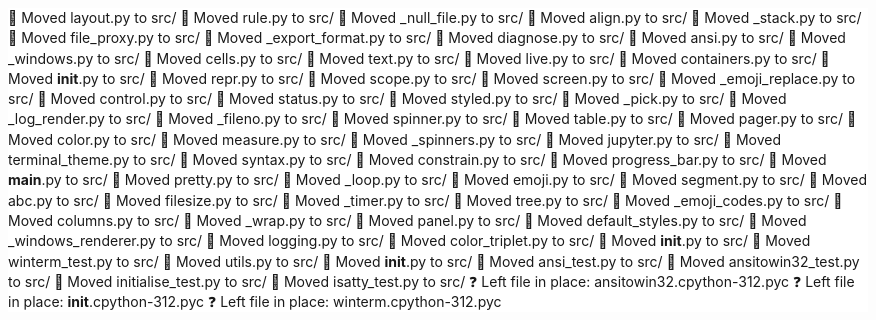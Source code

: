 📁 Moved layout.py to src/
📁 Moved rule.py to src/
📁 Moved _null_file.py to src/
📁 Moved align.py to src/
📁 Moved _stack.py to src/
📁 Moved file_proxy.py to src/
📁 Moved _export_format.py to src/
📁 Moved diagnose.py to src/
📁 Moved ansi.py to src/
📁 Moved _windows.py to src/
📁 Moved cells.py to src/
📁 Moved text.py to src/
📁 Moved live.py to src/
📁 Moved containers.py to src/
📁 Moved __init__.py to src/
📁 Moved repr.py to src/
📁 Moved scope.py to src/
📁 Moved screen.py to src/
📁 Moved _emoji_replace.py to src/
📁 Moved control.py to src/
📁 Moved status.py to src/
📁 Moved styled.py to src/
📁 Moved _pick.py to src/
📁 Moved _log_render.py to src/
📁 Moved _fileno.py to src/
📁 Moved spinner.py to src/
📁 Moved table.py to src/
📁 Moved pager.py to src/
📁 Moved color.py to src/
📁 Moved measure.py to src/
📁 Moved _spinners.py to src/
📁 Moved jupyter.py to src/
📁 Moved terminal_theme.py to src/
📁 Moved syntax.py to src/
📁 Moved constrain.py to src/
📁 Moved progress_bar.py to src/
📁 Moved __main__.py to src/
📁 Moved pretty.py to src/
📁 Moved _loop.py to src/
📁 Moved emoji.py to src/
📁 Moved segment.py to src/
📁 Moved abc.py to src/
📁 Moved filesize.py to src/
📁 Moved _timer.py to src/
📁 Moved tree.py to src/
📁 Moved _emoji_codes.py to src/
📁 Moved columns.py to src/
📁 Moved _wrap.py to src/
📁 Moved panel.py to src/
📁 Moved default_styles.py to src/
📁 Moved _windows_renderer.py to src/
📁 Moved logging.py to src/
📁 Moved color_triplet.py to src/
📁 Moved __init__.py to src/
📁 Moved winterm_test.py to src/
📁 Moved utils.py to src/
📁 Moved __init__.py to src/
📁 Moved ansi_test.py to src/
📁 Moved ansitowin32_test.py to src/
📁 Moved initialise_test.py to src/
📁 Moved isatty_test.py to src/
❓ Left file in place: ansitowin32.cpython-312.pyc
❓ Left file in place: __init__.cpython-312.pyc
❓ Left file in place: winterm.cpython-312.pyc